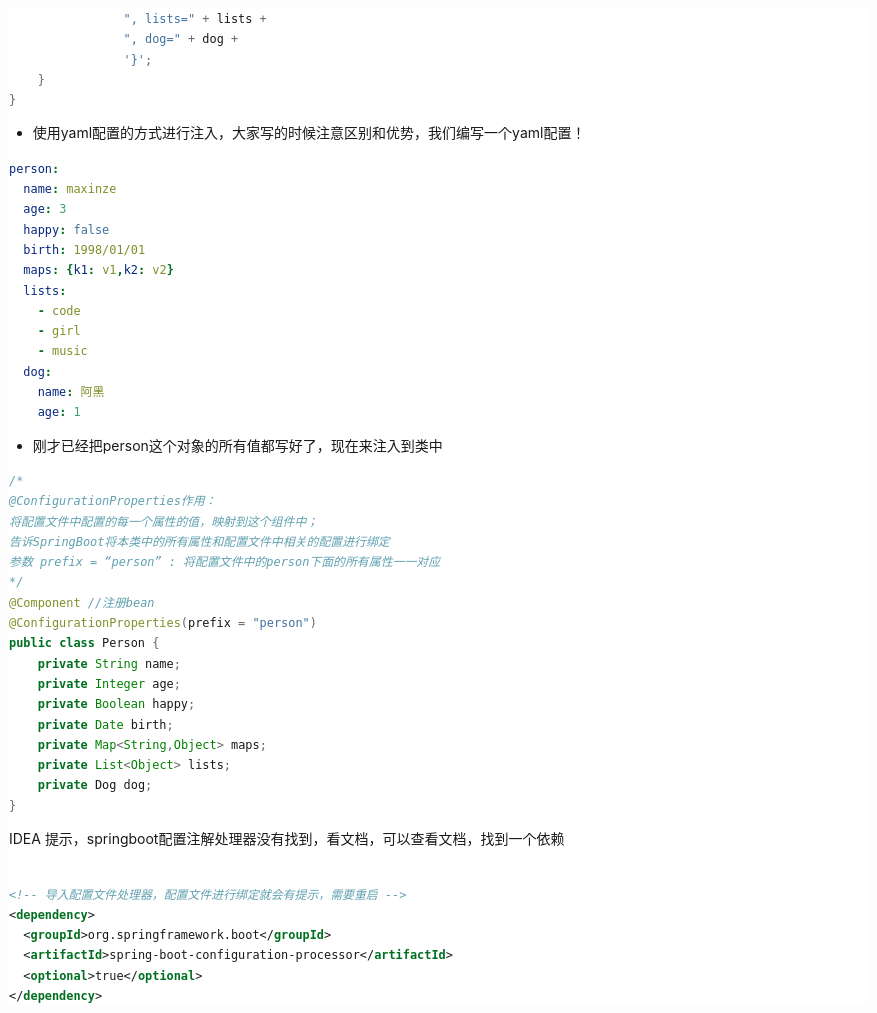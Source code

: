 ```java
                ", lists=" + lists +
                ", dog=" + dog +
                '}';
    }
}
```

- 使用yaml配置的方式进行注入，大家写的时候注意区别和优势，我们编写一个yaml配置！

```yaml
person:
  name: maxinze
  age: 3
  happy: false
  birth: 1998/01/01
  maps: {k1: v1,k2: v2}
  lists:
    - code
    - girl
    - music
  dog:
    name: 阿黑
    age: 1
```

- 刚才已经把person这个对象的所有值都写好了，现在来注入到类中

```java
/*
@ConfigurationProperties作用：
将配置文件中配置的每一个属性的值，映射到这个组件中；
告诉SpringBoot将本类中的所有属性和配置文件中相关的配置进行绑定
参数 prefix = “person” : 将配置文件中的person下面的所有属性一一对应
*/
@Component //注册bean
@ConfigurationProperties(prefix = "person")
public class Person {
    private String name;
    private Integer age;
    private Boolean happy;
    private Date birth;
    private Map<String,Object> maps;
    private List<Object> lists;
    private Dog dog;
}
```
IDEA 提示，springboot配置注解处理器没有找到，看文档，可以查看文档，找到一个依赖

```xml

<!-- 导入配置文件处理器，配置文件进行绑定就会有提示，需要重启 -->
<dependency>
  <groupId>org.springframework.boot</groupId>
  <artifactId>spring-boot-configuration-processor</artifactId>
  <optional>true</optional>
</dependency>
```
